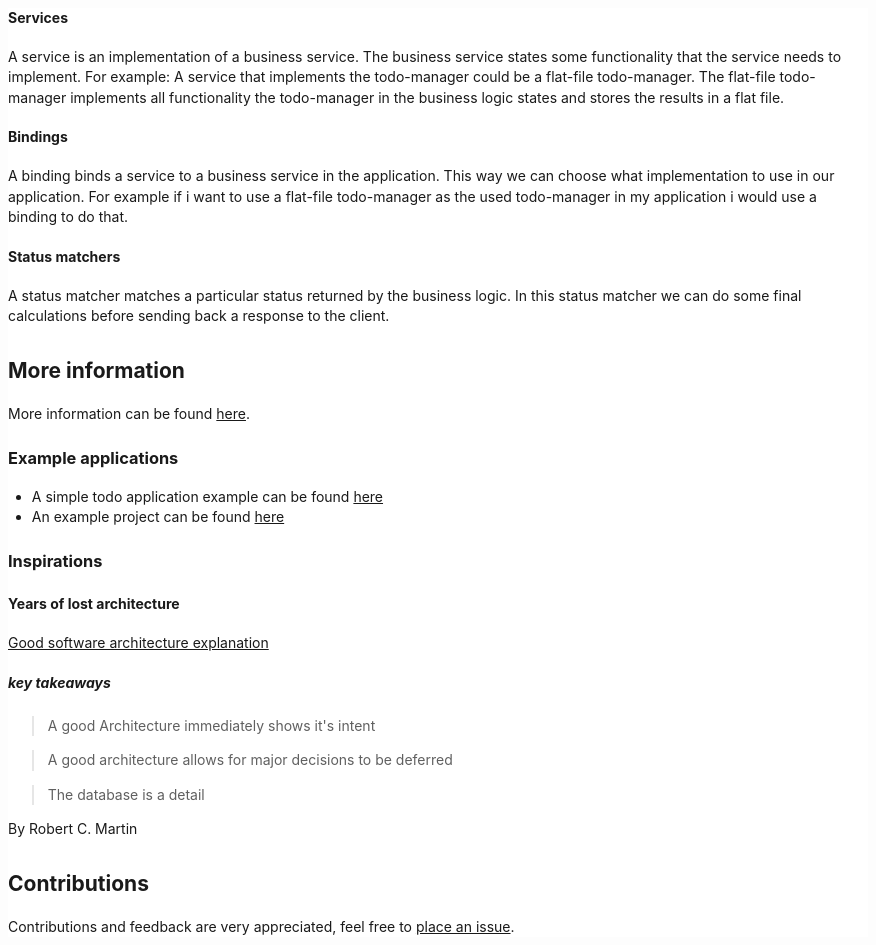 
#### Services

A service is an implementation of a business service. The business service states some functionality that the service needs to implement. For example: A service that implements the todo-manager could be a flat-file todo-manager. The flat-file todo-manager implements all functionality the todo-manager in the business logic states and stores the results in a flat file.


#### Bindings

A binding binds a service to a business service in the application. This way we can choose what implementation to use in our application. For example if i want to use a flat-file todo-manager as the used todo-manager in my application i would use a binding to do that.


#### Status matchers

A status matcher matches a particular status returned by the business logic. In this status matcher we can do some final calculations before sending back a response to the client.

## More information

More information can be found [here](https://github.com/firestark/project/tree/master/docs).

### Example applications

- A simple todo application example can be found [here](https://github.com/firestark/todo)
- An example project can be found [here](https://github.com/firestark/goalstark)



### Inspirations

#### Years of lost architecture

[Good software architecture explanation](https://www.youtube.com/watch?v=WpkDN78P884)

##### key takeaways

> A good Architecture immediately shows it's intent

> A good architecture allows for major decisions to be deferred

> The database is a detail

By Robert C. Martin

## Contributions

Contributions and feedback are very appreciated, feel free to [place an issue](https://github.com/firestark/project/issues).
